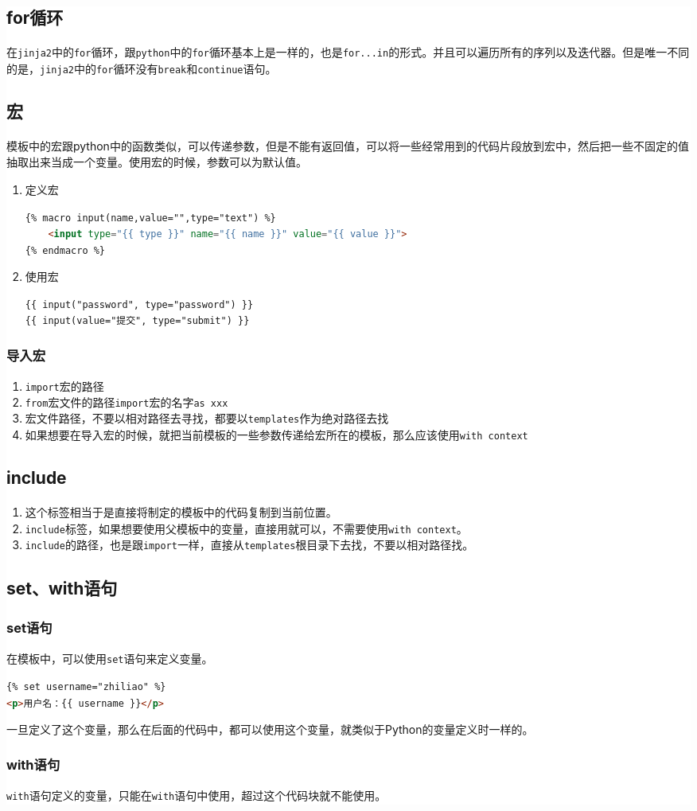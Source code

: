 ## for循环

在`jinja2`中的`for`循环，跟`python`中的`for`循环基本上是一样的，也是`for...in`的形式。并且可以遍历所有的序列以及迭代器。但是唯一不同的是，`jinja2`中的`for`循环没有`break`和`continue`语句。

## 宏

模板中的宏跟python中的函数类似，可以传递参数，但是不能有返回值，可以将一些经常用到的代码片段放到宏中，然后把一些不固定的值抽取出来当成一个变量。使用宏的时候，参数可以为默认值。

1. 定义宏

   ```html
   {% macro input(name,value="",type="text") %}
       <input type="{{ type }}" name="{{ name }}" value="{{ value }}">
   {% endmacro %}
   ```

2. 使用宏

   ```html
   {{ input("password", type="password") }}
   {{ input(value="提交", type="submit") }}
   ```

### 导入宏

1. `import`宏的路径
2. `from`宏文件的路径`import`宏的名字`as xxx`
3. 宏文件路径，不要以相对路径去寻找，都要以`templates`作为绝对路径去找
4. 如果想要在导入宏的时候，就把当前模板的一些参数传递给宏所在的模板，那么应该使用`with context`

## include

1. 这个标签相当于是直接将制定的模板中的代码复制到当前位置。
2. `include`标签，如果想要使用父模板中的变量，直接用就可以，不需要使用`with context`。
3. `include`的路径，也是跟`import`一样，直接从`templates`根目录下去找，不要以相对路径找。

## set、with语句

### set语句

在模板中，可以使用`set`语句来定义变量。

```html
{% set username="zhiliao" %}
<p>用户名：{{ username }}</p>
```

一旦定义了这个变量，那么在后面的代码中，都可以使用这个变量，就类似于Python的变量定义时一样的。

### with语句

`with`语句定义的变量，只能在`with`语句中使用，超过这个代码块就不能使用。
